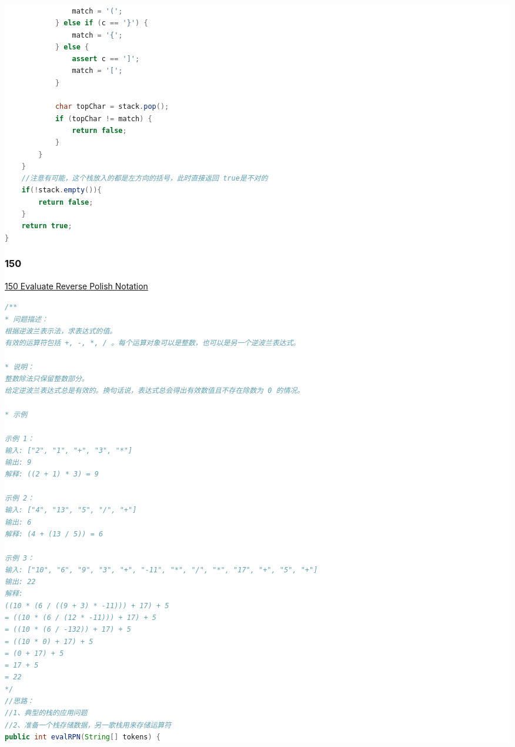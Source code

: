 ```java
                match = '(';
            } else if (c == '}') {
                match = '{';
            } else {
                assert c == ']';
                match = '[';
            }

            char topChar = stack.pop();
            if (topChar != match) {
                return false;
            }
        }
    }
    //注意有可能，这个栈放入的都是左方向的括号，此时直接返回 true是不对的
    if(!stack.empty()){
        return false;
    }
    return true;
}
```
### 150
[150 Evaluate Reverse Polish Notation](https://leetcode.com/problems/evaluate-reverse-polish-notation/description/)
```java
/**
* 问题描述：
根据逆波兰表示法，求表达式的值。
有效的运算符包括 +, -, *, / 。每个运算对象可以是整数，也可以是另一个逆波兰表达式。
  
* 说明：
整数除法只保留整数部分。
给定逆波兰表达式总是有效的。换句话说，表达式总会得出有效数值且不存在除数为 0 的情况。

* 示例

示例 1：  
输入: ["2", "1", "+", "3", "*"]
输出: 9
解释: ((2 + 1) * 3) = 9

示例 2：  
输入: ["4", "13", "5", "/", "+"]
输出: 6
解释: (4 + (13 / 5)) = 6

示例 3：
输入: ["10", "6", "9", "3", "+", "-11", "*", "/", "*", "17", "+", "5", "+"]
输出: 22
解释: 
((10 * (6 / ((9 + 3) * -11))) + 17) + 5
= ((10 * (6 / (12 * -11))) + 17) + 5
= ((10 * (6 / -132)) + 17) + 5
= ((10 * 0) + 17) + 5
= (0 + 17) + 5
= 17 + 5
= 22
*/
//思路：
//1、典型的栈的应用问题
//2、准备一个栈存储数据，另一歌栈用来存储运算符
public int evalRPN(String[] tokens) {
```